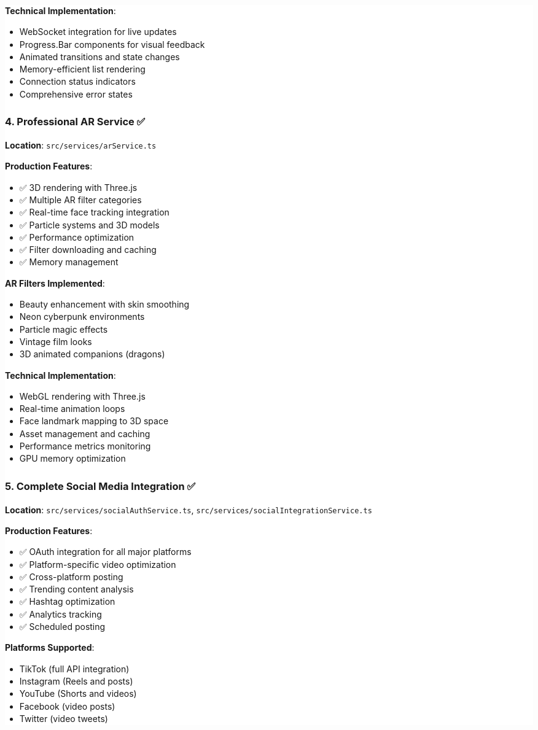 **Technical Implementation**:
- WebSocket integration for live updates
- Progress.Bar components for visual feedback
- Animated transitions and state changes
- Memory-efficient list rendering
- Connection status indicators
- Comprehensive error states

### 4. Professional AR Service ✅
**Location**: `src/services/arService.ts`

**Production Features**:
- ✅ 3D rendering with Three.js
- ✅ Multiple AR filter categories
- ✅ Real-time face tracking integration
- ✅ Particle systems and 3D models
- ✅ Performance optimization
- ✅ Filter downloading and caching
- ✅ Memory management

**AR Filters Implemented**:
- Beauty enhancement with skin smoothing
- Neon cyberpunk environments
- Particle magic effects
- Vintage film looks
- 3D animated companions (dragons)

**Technical Implementation**:
- WebGL rendering with Three.js
- Real-time animation loops
- Face landmark mapping to 3D space
- Asset management and caching
- Performance metrics monitoring
- GPU memory optimization

### 5. Complete Social Media Integration ✅
**Location**: `src/services/socialAuthService.ts`, `src/services/socialIntegrationService.ts`

**Production Features**:
- ✅ OAuth integration for all major platforms
- ✅ Platform-specific video optimization
- ✅ Cross-platform posting
- ✅ Trending content analysis
- ✅ Hashtag optimization
- ✅ Analytics tracking
- ✅ Scheduled posting

**Platforms Supported**:
- TikTok (full API integration)
- Instagram (Reels and posts)
- YouTube (Shorts and videos)
- Facebook (video posts)
- Twitter (video tweets)

